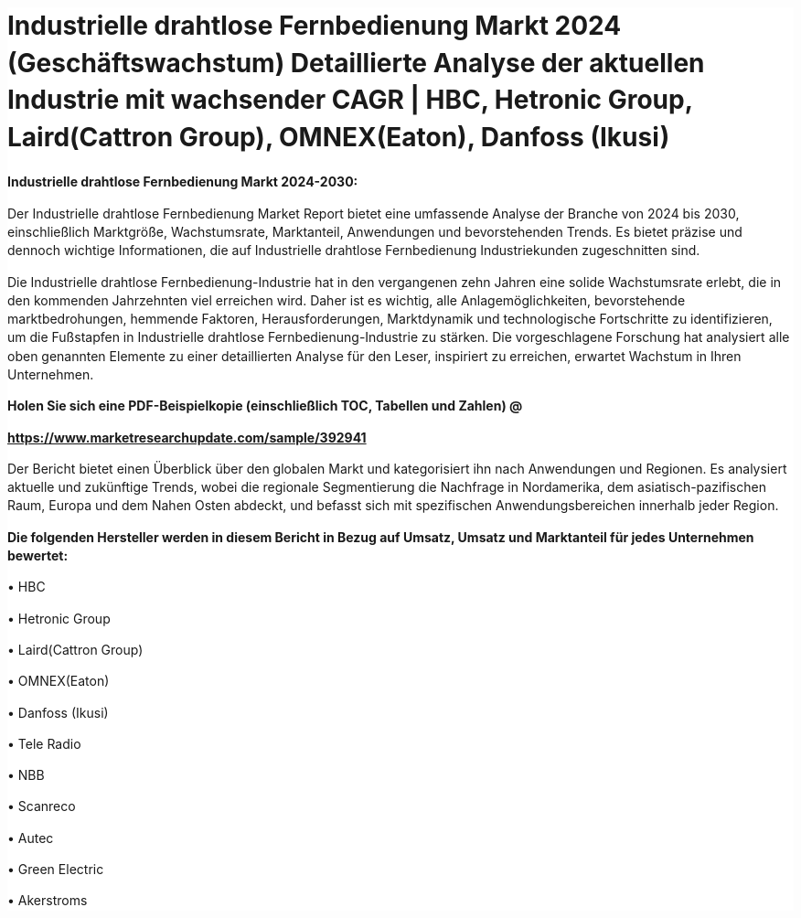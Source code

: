# Industrielle drahtlose Fernbedienung Markt 2024 (Geschäftswachstum) Detaillierte Analyse der aktuellen Industrie mit wachsender CAGR | HBC, Hetronic Group, Laird(Cattron Group), OMNEX(Eaton), Danfoss (Ikusi)

<strong>Industrielle drahtlose Fernbedienung Markt 2024-2030:</strong>

Der Industrielle drahtlose Fernbedienung Market Report bietet eine umfassende Analyse der Branche von 2024 bis 2030, einschließlich Marktgröße, Wachstumsrate, Marktanteil, Anwendungen und bevorstehenden Trends. Es bietet präzise und dennoch wichtige Informationen, die auf Industrielle drahtlose Fernbedienung Industriekunden zugeschnitten sind.

Die Industrielle drahtlose Fernbedienung-Industrie hat in den vergangenen zehn Jahren eine solide Wachstumsrate erlebt, die in den kommenden Jahrzehnten viel erreichen wird. Daher ist es wichtig, alle Anlagemöglichkeiten, bevorstehende marktbedrohungen, hemmende Faktoren, Herausforderungen, Marktdynamik und technologische Fortschritte zu identifizieren, um die Fußstapfen in Industrielle drahtlose Fernbedienung-Industrie zu stärken. Die vorgeschlagene Forschung hat analysiert alle oben genannten Elemente zu einer detaillierten Analyse für den Leser, inspiriert zu erreichen, erwartet Wachstum in Ihren Unternehmen.



<strong>Holen Sie sich eine PDF-Beispielkopie (einschließlich TOC, Tabellen und Zahlen) @
</strong>

<strong><a href=https://www.marketresearchupdate.com/sample/392941>

<strong>https://www.marketresearchupdate.com/sample/392941</u></font></a></strong></strong>

Der Bericht bietet einen Überblick über den globalen Markt und kategorisiert ihn nach Anwendungen und Regionen. Es analysiert aktuelle und zukünftige Trends, wobei die regionale Segmentierung die Nachfrage in Nordamerika, dem asiatisch-pazifischen Raum, Europa und dem Nahen Osten abdeckt, und befasst sich mit spezifischen Anwendungsbereichen innerhalb jeder Region.



<strong>Die folgenden Hersteller werden in diesem Bericht in Bezug auf Umsatz, Umsatz und Marktanteil für jedes Unternehmen bewertet:</strong>

• HBC

• Hetronic Group

• Laird(Cattron Group)

• OMNEX(Eaton)

• Danfoss (Ikusi)

• Tele Radio

• NBB

• Scanreco

• Autec

• Green Electric

• Akerstroms
